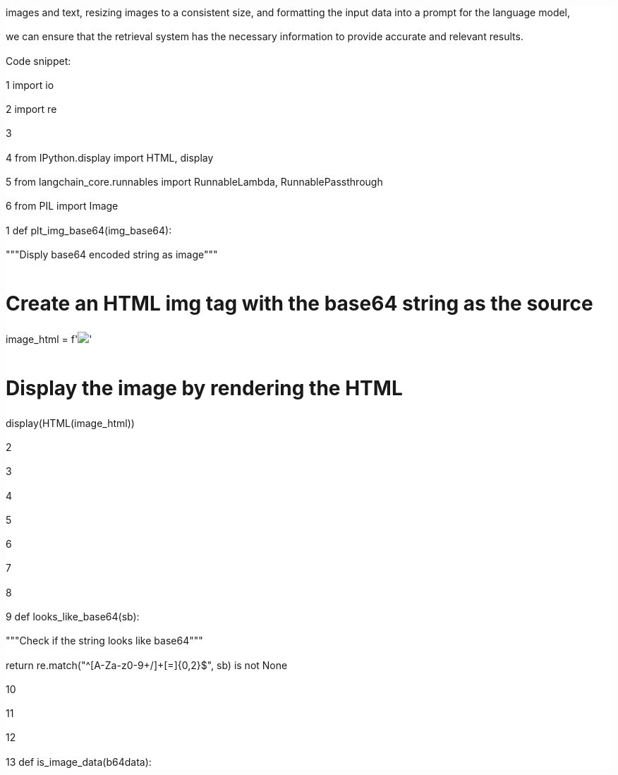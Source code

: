 images and text, resizing images to a consistent size, and formatting the input data into a prompt for the language model,

we can ensure that the retrieval system has the necessary information to provide accurate and relevant results.

Code snippet:

1 import io

2 import re

3

4 from IPython.display import HTML, display

5 from langchain_core.runnables import RunnableLambda, RunnablePassthrough

6 from PIL import Image

1 def plt_img_base64(img_base64):

"""Disply base64 encoded string as image"""

# Create an HTML img tag with the base64 string as the source

image_html = f'<img src="data:image/jpeg;base64,{img_base64}" />'

# Display the image by rendering the HTML

display(HTML(image_html))

2

3

4

5

6

7

8

9 def looks_like_base64(sb):

"""Check if the string looks like base64"""

return re.match("^[A-Za-z0-9+/]+[=]{0,2}$", sb) is not None

10

11

12

13 def is_image_data(b64data):
